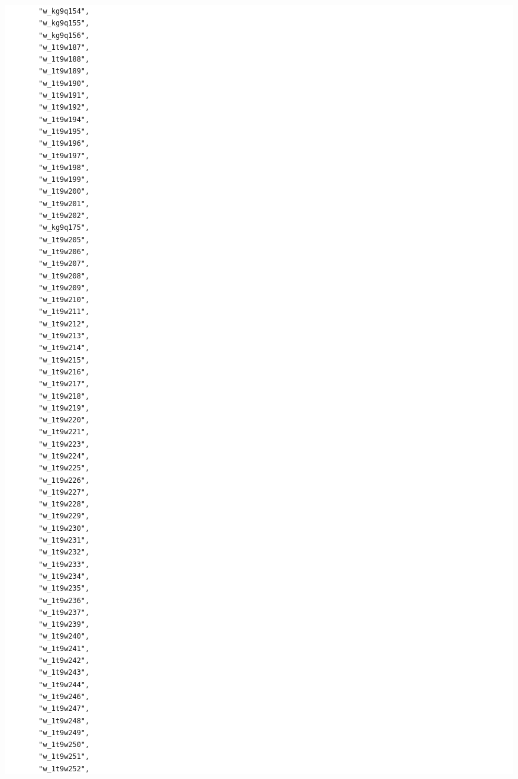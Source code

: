             "w_kg9q154",
            "w_kg9q155",
            "w_kg9q156",
            "w_1t9w187",
            "w_1t9w188",
            "w_1t9w189",
            "w_1t9w190",
            "w_1t9w191",
            "w_1t9w192",
            "w_1t9w194",
            "w_1t9w195",
            "w_1t9w196",
            "w_1t9w197",
            "w_1t9w198",
            "w_1t9w199",
            "w_1t9w200",
            "w_1t9w201",
            "w_1t9w202",
            "w_kg9q175",
            "w_1t9w205",
            "w_1t9w206",
            "w_1t9w207",
            "w_1t9w208",
            "w_1t9w209",
            "w_1t9w210",
            "w_1t9w211",
            "w_1t9w212",
            "w_1t9w213",
            "w_1t9w214",
            "w_1t9w215",
            "w_1t9w216",
            "w_1t9w217",
            "w_1t9w218",
            "w_1t9w219",
            "w_1t9w220",
            "w_1t9w221",
            "w_1t9w223",
            "w_1t9w224",
            "w_1t9w225",
            "w_1t9w226",
            "w_1t9w227",
            "w_1t9w228",
            "w_1t9w229",
            "w_1t9w230",
            "w_1t9w231",
            "w_1t9w232",
            "w_1t9w233",
            "w_1t9w234",
            "w_1t9w235",
            "w_1t9w236",
            "w_1t9w237",
            "w_1t9w239",
            "w_1t9w240",
            "w_1t9w241",
            "w_1t9w242",
            "w_1t9w243",
            "w_1t9w244",
            "w_1t9w246",
            "w_1t9w247",
            "w_1t9w248",
            "w_1t9w249",
            "w_1t9w250",
            "w_1t9w251",
            "w_1t9w252",